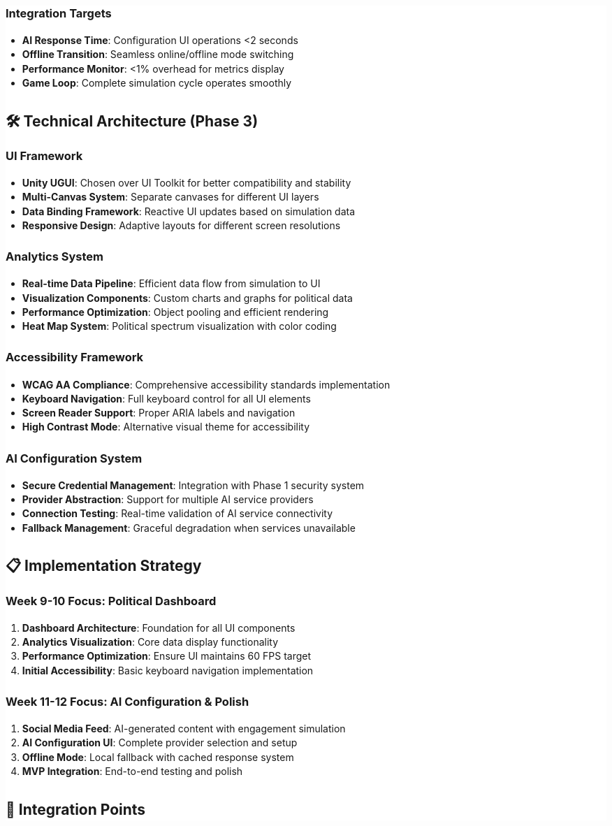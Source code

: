 ### Integration Targets
- **AI Response Time**: Configuration UI operations <2 seconds
- **Offline Transition**: Seamless online/offline mode switching
- **Performance Monitor**: <1% overhead for metrics display
- **Game Loop**: Complete simulation cycle operates smoothly

## 🛠️ Technical Architecture (Phase 3)

### UI Framework
- **Unity UGUI**: Chosen over UI Toolkit for better compatibility and stability
- **Multi-Canvas System**: Separate canvases for different UI layers
- **Data Binding Framework**: Reactive UI updates based on simulation data
- **Responsive Design**: Adaptive layouts for different screen resolutions

### Analytics System
- **Real-time Data Pipeline**: Efficient data flow from simulation to UI
- **Visualization Components**: Custom charts and graphs for political data
- **Performance Optimization**: Object pooling and efficient rendering
- **Heat Map System**: Political spectrum visualization with color coding

### Accessibility Framework
- **WCAG AA Compliance**: Comprehensive accessibility standards implementation
- **Keyboard Navigation**: Full keyboard control for all UI elements
- **Screen Reader Support**: Proper ARIA labels and navigation
- **High Contrast Mode**: Alternative visual theme for accessibility

### AI Configuration System
- **Secure Credential Management**: Integration with Phase 1 security system
- **Provider Abstraction**: Support for multiple AI service providers
- **Connection Testing**: Real-time validation of AI service connectivity
- **Fallback Management**: Graceful degradation when services unavailable

## 📋 Implementation Strategy

### Week 9-10 Focus: Political Dashboard
1. **Dashboard Architecture**: Foundation for all UI components
2. **Analytics Visualization**: Core data display functionality
3. **Performance Optimization**: Ensure UI maintains 60 FPS target
4. **Initial Accessibility**: Basic keyboard navigation implementation

### Week 11-12 Focus: AI Configuration & Polish
1. **Social Media Feed**: AI-generated content with engagement simulation
2. **AI Configuration UI**: Complete provider selection and setup
3. **Offline Mode**: Local fallback with cached response system
4. **MVP Integration**: End-to-end testing and polish

## 🔗 Integration Points
